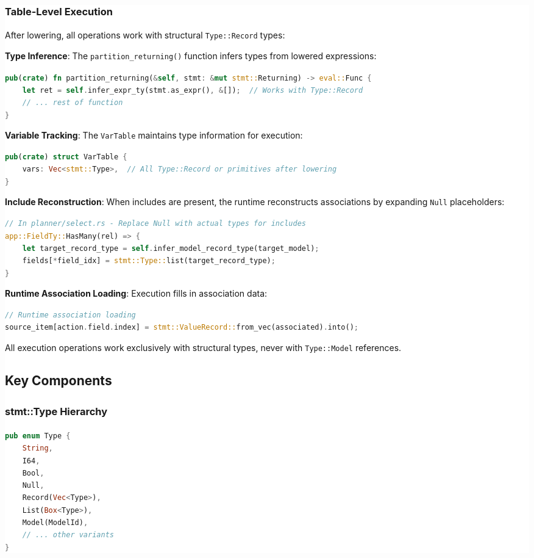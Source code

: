 ### Table-Level Execution

After lowering, all operations work with structural `Type::Record` types:

**Type Inference**: The `partition_returning()` function infers types from lowered expressions:
```rust
pub(crate) fn partition_returning(&self, stmt: &mut stmt::Returning) -> eval::Func {
    let ret = self.infer_expr_ty(stmt.as_expr(), &[]);  // Works with Type::Record
    // ... rest of function
}
```

**Variable Tracking**: The `VarTable` maintains type information for execution:
```rust
pub(crate) struct VarTable {
    vars: Vec<stmt::Type>,  // All Type::Record or primitives after lowering
}
```

**Include Reconstruction**: When includes are present, the runtime reconstructs associations by expanding `Null` placeholders:
```rust
// In planner/select.rs - Replace Null with actual types for includes
app::FieldTy::HasMany(rel) => {
    let target_record_type = self.infer_model_record_type(target_model);
    fields[*field_idx] = stmt::Type::list(target_record_type);
}
```

**Runtime Association Loading**: Execution fills in association data:
```rust
// Runtime association loading
source_item[action.field.index] = stmt::ValueRecord::from_vec(associated).into();
```

All execution operations work exclusively with structural types, never with `Type::Model` references.

## Key Components

### stmt::Type Hierarchy

```rust
pub enum Type {
    String,
    I64,
    Bool,
    Null,
    Record(Vec<Type>),
    List(Box<Type>),
    Model(ModelId),
    // ... other variants
}
```
